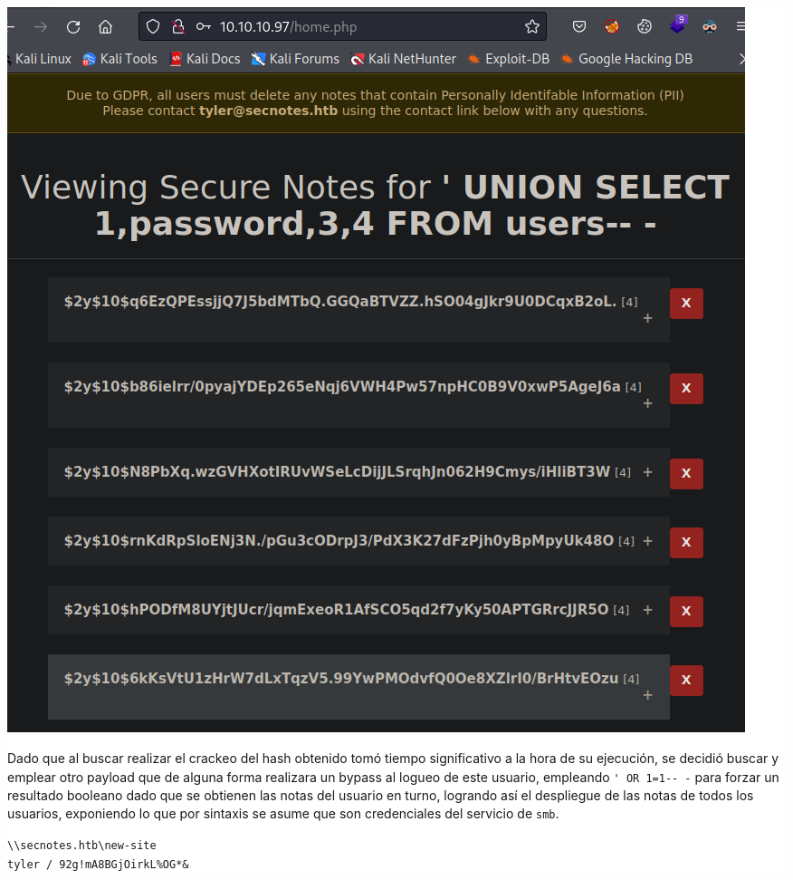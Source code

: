 ![Listado de hashes](images/exploit_8.png)

Dado que al buscar realizar el crackeo del hash obtenido tomó tiempo significativo a la hora de su ejecución, se decidió buscar y emplear otro payload que de alguna forma realizara un bypass al logueo de este usuario, empleando `' OR 1=1-- -` para forzar un resultado booleano dado que se obtienen las notas del usuario en turno, logrando así el despliegue de las notas de todos los usuarios, exponiendo lo que por sintaxis se asume que son credenciales del servicio de `smb`.

```text
\\secnotes.htb\new-site
tyler / 92g!mA8BGjOirkL%OG*&
```
